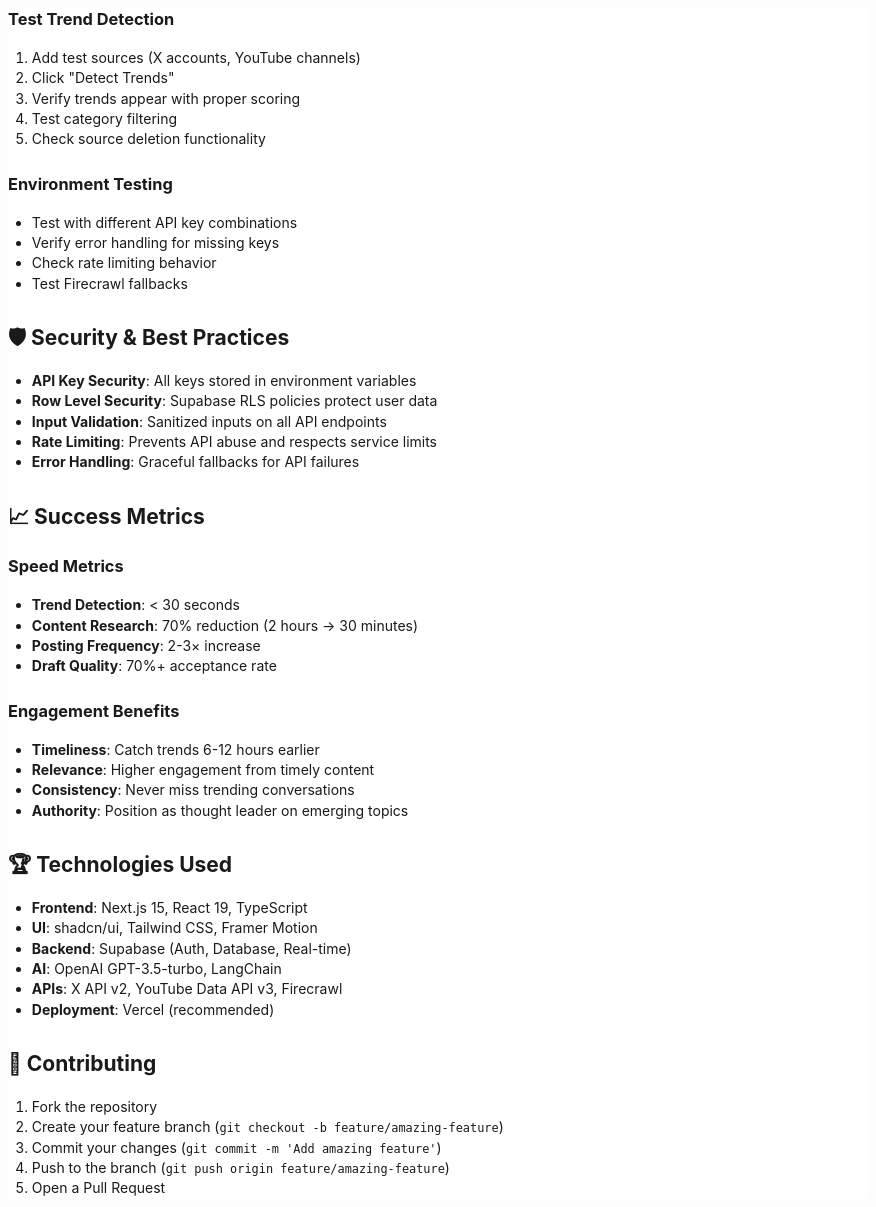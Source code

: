 ### **Test Trend Detection**
1. Add test sources (X accounts, YouTube channels)
2. Click "Detect Trends"
3. Verify trends appear with proper scoring
4. Test category filtering
5. Check source deletion functionality

### **Environment Testing**
- Test with different API key combinations
- Verify error handling for missing keys
- Check rate limiting behavior
- Test Firecrawl fallbacks

## 🛡️ **Security & Best Practices**

- **API Key Security**: All keys stored in environment variables
- **Row Level Security**: Supabase RLS policies protect user data
- **Input Validation**: Sanitized inputs on all API endpoints
- **Rate Limiting**: Prevents API abuse and respects service limits
- **Error Handling**: Graceful fallbacks for API failures

## 📈 **Success Metrics**

### **Speed Metrics**
- **Trend Detection**: < 30 seconds
- **Content Research**: 70% reduction (2 hours → 30 minutes)
- **Posting Frequency**: 2-3× increase
- **Draft Quality**: 70%+ acceptance rate

### **Engagement Benefits**
- **Timeliness**: Catch trends 6-12 hours earlier
- **Relevance**: Higher engagement from timely content
- **Consistency**: Never miss trending conversations
- **Authority**: Position as thought leader on emerging topics

## 🏆 **Technologies Used**

- **Frontend**: Next.js 15, React 19, TypeScript
- **UI**: shadcn/ui, Tailwind CSS, Framer Motion
- **Backend**: Supabase (Auth, Database, Real-time)
- **AI**: OpenAI GPT-3.5-turbo, LangChain
- **APIs**: X API v2, YouTube Data API v3, Firecrawl
- **Deployment**: Vercel (recommended)

## 🤝 **Contributing**

1. Fork the repository
2. Create your feature branch (`git checkout -b feature/amazing-feature`)
3. Commit your changes (`git commit -m 'Add amazing feature'`)
4. Push to the branch (`git push origin feature/amazing-feature`)
5. Open a Pull Request
